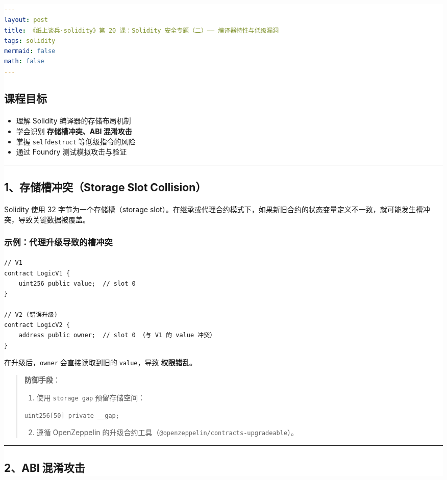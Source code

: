 ```yaml
---
layout: post
title: 《纸上谈兵·solidity》第 20 课：Solidity 安全专题（二）—— 编译器特性与低级漏洞
tags: solidity
mermaid: false
math: false
---  
```


## 课程目标

* 理解 Solidity 编译器的存储布局机制
* 学会识别 **存储槽冲突、ABI 混淆攻击**
* 掌握 `selfdestruct` 等低级指令的风险
* 通过 Foundry 测试模拟攻击与验证

---

## 1、存储槽冲突（Storage Slot Collision）

Solidity 使用 32 字节为一个存储槽（storage slot）。在继承或代理合约模式下，如果新旧合约的状态变量定义不一致，就可能发生槽冲突，导致关键数据被覆盖。

### 示例：代理升级导致的槽冲突

```solidity
// V1
contract LogicV1 {
    uint256 public value;  // slot 0
}

// V2 (错误升级)
contract LogicV2 {
    address public owner;  // slot 0 （与 V1 的 value 冲突）
}
```

在升级后，`owner` 会直接读取到旧的 `value`，导致 **权限错乱**。

> **防御手段**：
>
> 1. 使用 `storage gap` 预留存储空间：
>
>   ```solidity
>   uint256[50] private __gap;
>   ```
> 2. 遵循 OpenZeppelin 的升级合约工具（`@openzeppelin/contracts-upgradeable`）。

---

## 2、ABI 混淆攻击
